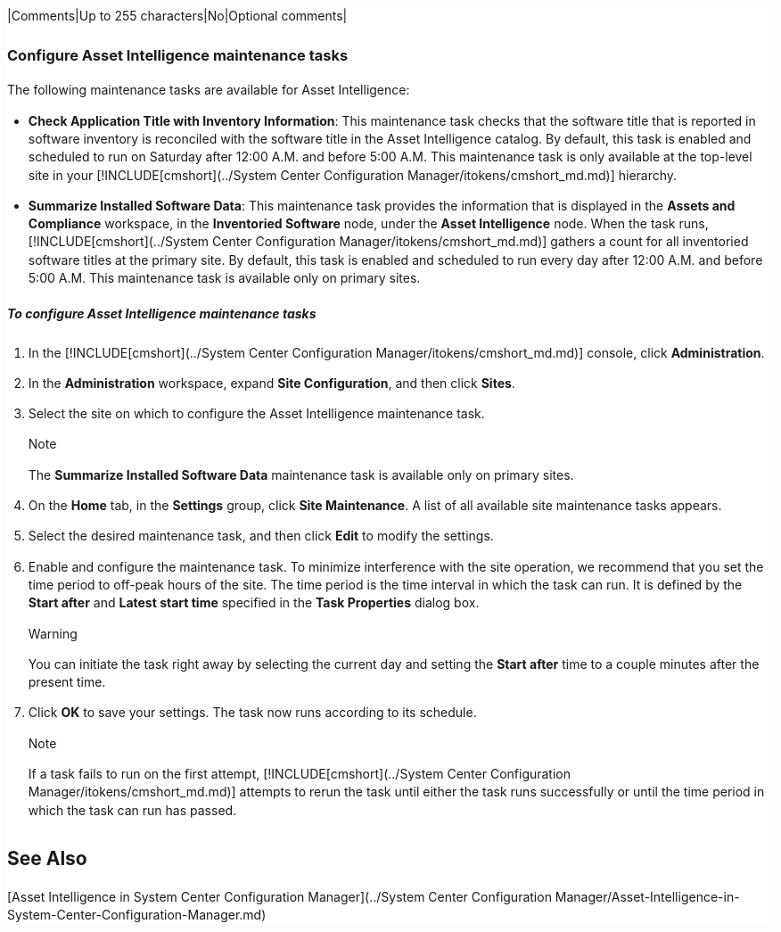 |Comments|Up to 255 characters|No|Optional comments|  
  
###  <a name="BKMK_ConfigureMaintenanceTasks"></a> Configure Asset Intelligence maintenance tasks  
 The following maintenance tasks are available for Asset Intelligence:  
  
-   **Check Application Title with Inventory Information**: This maintenance task checks that the software title that is reported in software inventory is reconciled with the software title in the Asset Intelligence catalog. By default, this task is enabled and scheduled to run on Saturday after 12:00 A.M. and before 5:00 A.M. This maintenance task is only available at the top-level site in your [!INCLUDE[cmshort](../System Center Configuration Manager/itokens/cmshort_md.md)] hierarchy.  
  
-   **Summarize Installed Software Data**: This maintenance task provides the information that is displayed in the **Assets and Compliance** workspace, in the **Inventoried Software** node, under the **Asset Intelligence** node. When the task runs, [!INCLUDE[cmshort](../System Center Configuration Manager/itokens/cmshort_md.md)] gathers a count for all inventoried software titles at the primary site. By default, this task is enabled and scheduled to run every day after 12:00 A.M. and before 5:00 A.M. This maintenance task is available only on primary sites.  
  
##### To configure Asset Intelligence maintenance tasks  
  
1.  In the [!INCLUDE[cmshort](../System Center Configuration Manager/itokens/cmshort_md.md)] console, click **Administration**.  
  
2.  In the **Administration** workspace, expand **Site Configuration**, and then click **Sites**.  
  
3.  Select the site on which to configure the Asset Intelligence maintenance task.  
  
    > [!NOTE]  
    >  The **Summarize Installed Software Data** maintenance task is available only on primary sites.  
  
4.  On the **Home** tab, in the **Settings** group, click **Site Maintenance**. A list of all available site maintenance tasks appears.  
  
5.  Select the desired maintenance task, and then click **Edit** to modify the settings.  
  
6.  Enable and configure the maintenance task. To minimize interference with the site operation, we recommend that you set the time period to off-peak hours of the site. The time period is the time interval in which the task can run. It is defined by the **Start after** and **Latest start time** specified in the **Task Properties** dialog box.  
  
    > [!WARNING]  
    >  You can initiate the task right away by selecting the current day and setting the **Start after** time to a couple minutes after the present time.  
  
7.  Click **OK** to save your settings. The task now runs according to its schedule.  
  
    > [!NOTE]  
    >  If a task fails to run on the first attempt, [!INCLUDE[cmshort](../System Center Configuration Manager/itokens/cmshort_md.md)] attempts to rerun the task until either the task runs successfully or until the time period in which the task can run has passed.  
  
## See Also  
 [Asset Intelligence in System Center Configuration Manager](../System Center Configuration Manager/Asset-Intelligence-in-System-Center-Configuration-Manager.md)